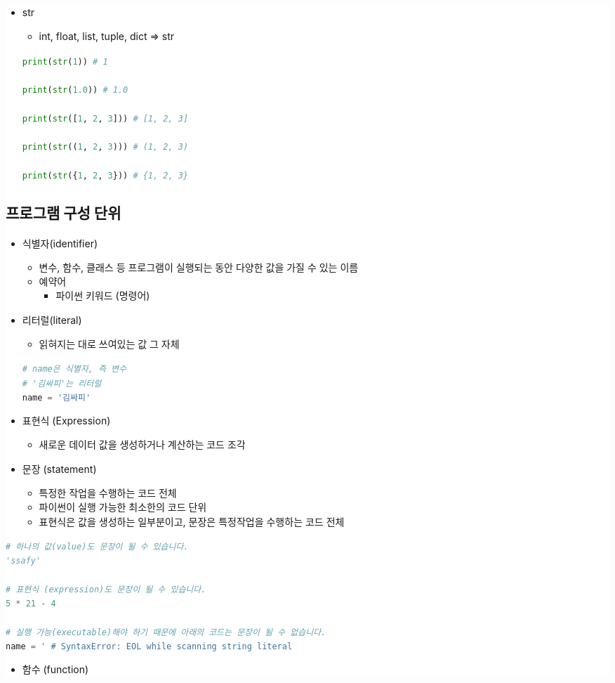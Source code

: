   

- str

  - int, float, list, tuple, dict => str

  ```python
  print(str(1)) # 1
  
  print(str(1.0)) # 1.0
  
  print(str([1, 2, 3])) # [1, 2, 3]
  
  print(str((1, 2, 3))) # (1, 2, 3)
  
  print(str({1, 2, 3})) # {1, 2, 3}
  ```

  

## 프로그램 구성 단위

- 식별자(identifier)

  - 변수, 함수, 클래스 등 프로그램이 실행되는 동안 다양한 값을 가질 수 있는 이름
  - 예약어
    - 파이썬 키워드 (명령어)

- 리터럴(literal)

  - 읽혀지는 대로 쓰여있는 값 그 자체

  ```python
  # name은 식별자, 즉 변수
  # '김싸피'는 리터럴
  name = '김싸피'
  ```

  

- 표현식 (Expression)
  - 새로운 데이터 값을 생성하거나 계산하는 코드 조각
- 문장 (statement)
  - 특정한 작업을 수행하는 코드 전체
  - 파이썬이 실행 가능한 최소한의 코드 단위
  - 표현식은 값을 생성하는 일부분이고, 문장은 특정작업을 수행하는 코드 전체

```python
# 하나의 값(value)도 문장이 될 수 있습니다.
'ssafy'

# 표현식 (expression)도 문장이 될 수 있습니다.
5 * 21 - 4

# 실행 가능(executable)해야 하기 때문에 아래의 코드는 문장이 될 수 없습니다.
name = ' # SyntaxError: EOL while scanning string literal
```

- 함수 (function)
